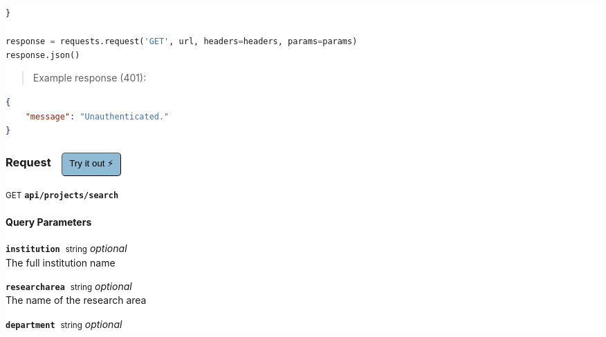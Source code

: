 ```python
}

response = requests.request('GET', url, headers=headers, params=params)
response.json()
```


> Example response (401):

```json
{
    "message": "Unauthenticated."
}
```
<div id="execution-results-GETapi-projects-search" hidden>
    <blockquote>Received response<span id="execution-response-status-GETapi-projects-search"></span>:</blockquote>
    <pre class="json"><code id="execution-response-content-GETapi-projects-search"></code></pre>
</div>
<div id="execution-error-GETapi-projects-search" hidden>
    <blockquote>Request failed with error:</blockquote>
    <pre><code id="execution-error-message-GETapi-projects-search"></code></pre>
</div>
<form id="form-GETapi-projects-search" data-method="GET" data-path="api/projects/search" data-authed="1" data-hasfiles="0" data-headers='{"Authorization":"Bearer {YOUR_AUTH_KEY}","Content-Type":"application\/json","Accept":"application\/json"}' onsubmit="event.preventDefault(); executeTryOut('GETapi-projects-search', this);">
<h3>
    Request&nbsp;&nbsp;&nbsp;
        <button type="button" style="background-color: #8fbcd4; padding: 5px 10px; border-radius: 5px; border-width: thin;" id="btn-tryout-GETapi-projects-search" onclick="tryItOut('GETapi-projects-search');">Try it out ⚡</button>
    <button type="button" style="background-color: #c97a7e; padding: 5px 10px; border-radius: 5px; border-width: thin;" id="btn-canceltryout-GETapi-projects-search" onclick="cancelTryOut('GETapi-projects-search');" hidden>Cancel</button>&nbsp;&nbsp;
    <button type="submit" style="background-color: #6ac174; padding: 5px 10px; border-radius: 5px; border-width: thin;" id="btn-executetryout-GETapi-projects-search" hidden>Send Request 💥</button>
    </h3>
<p>
<small class="badge badge-green">GET</small>
 <b><code>api/projects/search</code></b>
</p>
<p>
<label id="auth-GETapi-projects-search" hidden>Authorization header: <b><code>Bearer </code></b><input type="text" name="Authorization" data-prefix="Bearer " data-endpoint="GETapi-projects-search" data-component="header"></label>
</p>
<h4 class="fancy-heading-panel"><b>Query Parameters</b></h4>
<p>
<b><code>institution</code></b>&nbsp;&nbsp;<small>string</small>     <i>optional</i> &nbsp;
<input type="text" name="institution" data-endpoint="GETapi-projects-search" data-component="query"  hidden>
<br>
The full institution name</p>
<p>
<b><code>researcharea</code></b>&nbsp;&nbsp;<small>string</small>     <i>optional</i> &nbsp;
<input type="text" name="researcharea" data-endpoint="GETapi-projects-search" data-component="query"  hidden>
<br>
The name of the research area</p>
<p>
<b><code>department</code></b>&nbsp;&nbsp;<small>string</small>     <i>optional</i> &nbsp;
<input type="text" name="department" data-endpoint="GETapi-projects-search" data-component="query"  hidden>
<br>